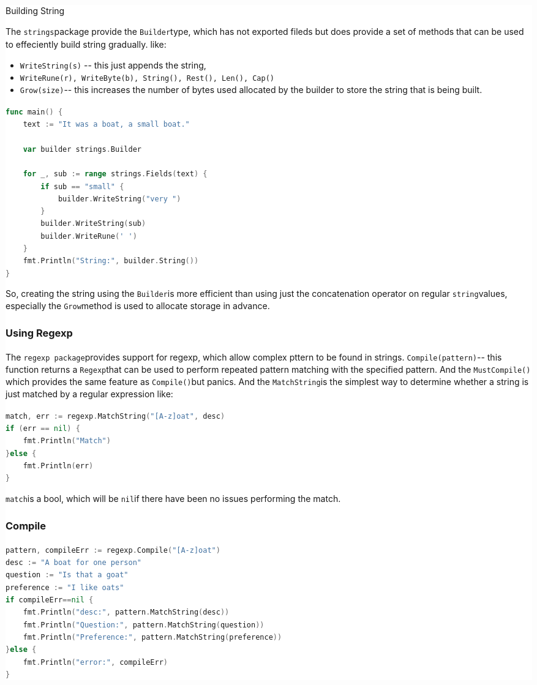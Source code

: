Building String

The `strings`package provide the `Builder`type, which has not exported fileds but does provide a set of methods that can be used to effeciently build string gradually. like:

- `WriteString(s)` -- this just appends the string,
- `WriteRune(r), WriteByte(b), String(), Rest(), Len(), Cap()`
- `Grow(size)`-- this increases the number of bytes used allocated by the builder to store the string that is being built.

```go
func main() {
	text := "It was a boat, a small boat."

	var builder strings.Builder

	for _, sub := range strings.Fields(text) {
		if sub == "small" {
			builder.WriteString("very ")
		}
		builder.WriteString(sub)
		builder.WriteRune(' ')
	}
	fmt.Println("String:", builder.String())
}
```

So, creating the string using the `Builder`is more efficient than using just the concatenation operator on regular `string`values, especially the `Grow`method is used to allocate storage in advance.

### Using Regexp

The `regexp package`provides support for regexp, which allow complex pttern to be found in strings. `Compile(pattern)`-- this function returns a `Regexp`that can be used to perform repeated pattern matching with the specified pattern. And the `MustCompile()`which provides the same feature as `Compile()`but panics. And the `MatchString`is the simplest way to determine whether a string is just matched by a regular expression like:

```go
match, err := regexp.MatchString("[A-z]oat", desc)
if (err == nil) {
    fmt.Println("Match")
}else {
    fmt.Println(err)
}
```

`match`is a bool, which will be `nil`if there have been no issues performing the match.

### Compile

```go
pattern, compileErr := regexp.Compile("[A-z]oat")
desc := "A boat for one person"
question := "Is that a goat"
preference := "I like oats"
if compileErr==nil {
    fmt.Println("desc:", pattern.MatchString(desc))
    fmt.Println("Question:", pattern.MatchString(question))
    fmt.Println("Preference:", pattern.MatchString(preference))
}else {
    fmt.Println("error:", compileErr)
}
```
